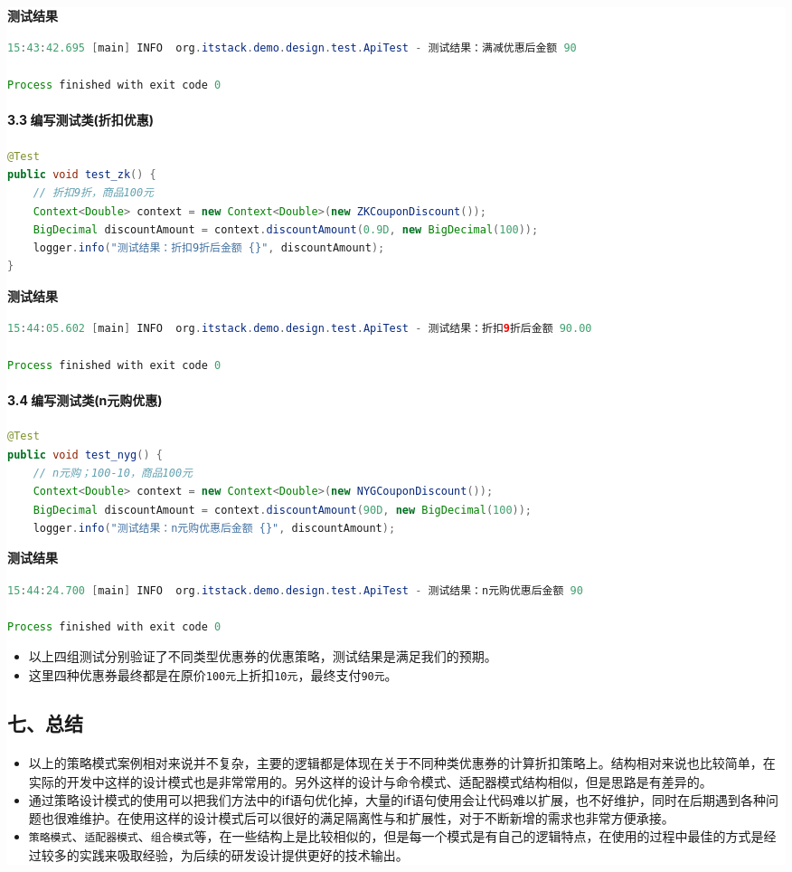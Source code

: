 **测试结果**

```java
15:43:42.695 [main] INFO  org.itstack.demo.design.test.ApiTest - 测试结果：满减优惠后金额 90

Process finished with exit code 0
```

#### 3.3 编写测试类(折扣优惠)


```java
@Test
public void test_zk() {
    // 折扣9折，商品100元
    Context<Double> context = new Context<Double>(new ZKCouponDiscount());
    BigDecimal discountAmount = context.discountAmount(0.9D, new BigDecimal(100));
    logger.info("测试结果：折扣9折后金额 {}", discountAmount);
}
```

**测试结果**

```java
15:44:05.602 [main] INFO  org.itstack.demo.design.test.ApiTest - 测试结果：折扣9折后金额 90.00

Process finished with exit code 0
```

#### 3.4 编写测试类(n元购优惠)


```java
@Test
public void test_nyg() {
    // n元购；100-10，商品100元
    Context<Double> context = new Context<Double>(new NYGCouponDiscount());
    BigDecimal discountAmount = context.discountAmount(90D, new BigDecimal(100));
    logger.info("测试结果：n元购优惠后金额 {}", discountAmount);

```

**测试结果**

```java
15:44:24.700 [main] INFO  org.itstack.demo.design.test.ApiTest - 测试结果：n元购优惠后金额 90

Process finished with exit code 0
```

- 以上四组测试分别验证了不同类型优惠券的优惠策略，测试结果是满足我们的预期。
- 这里四种优惠券最终都是在原价`100元`上折扣`10元`，最终支付`90元`。

## 七、总结

- 以上的策略模式案例相对来说并不复杂，主要的逻辑都是体现在关于不同种类优惠券的计算折扣策略上。结构相对来说也比较简单，在实际的开发中这样的设计模式也是非常常用的。另外这样的设计与命令模式、适配器模式结构相似，但是思路是有差异的。
- 通过策略设计模式的使用可以把我们方法中的if语句优化掉，大量的if语句使用会让代码难以扩展，也不好维护，同时在后期遇到各种问题也很难维护。在使用这样的设计模式后可以很好的满足隔离性与和扩展性，对于不断新增的需求也非常方便承接。
- `策略模式`、`适配器模式`、`组合模式`等，在一些结构上是比较相似的，但是每一个模式是有自己的逻辑特点，在使用的过程中最佳的方式是经过较多的实践来吸取经验，为后续的研发设计提供更好的技术输出。
